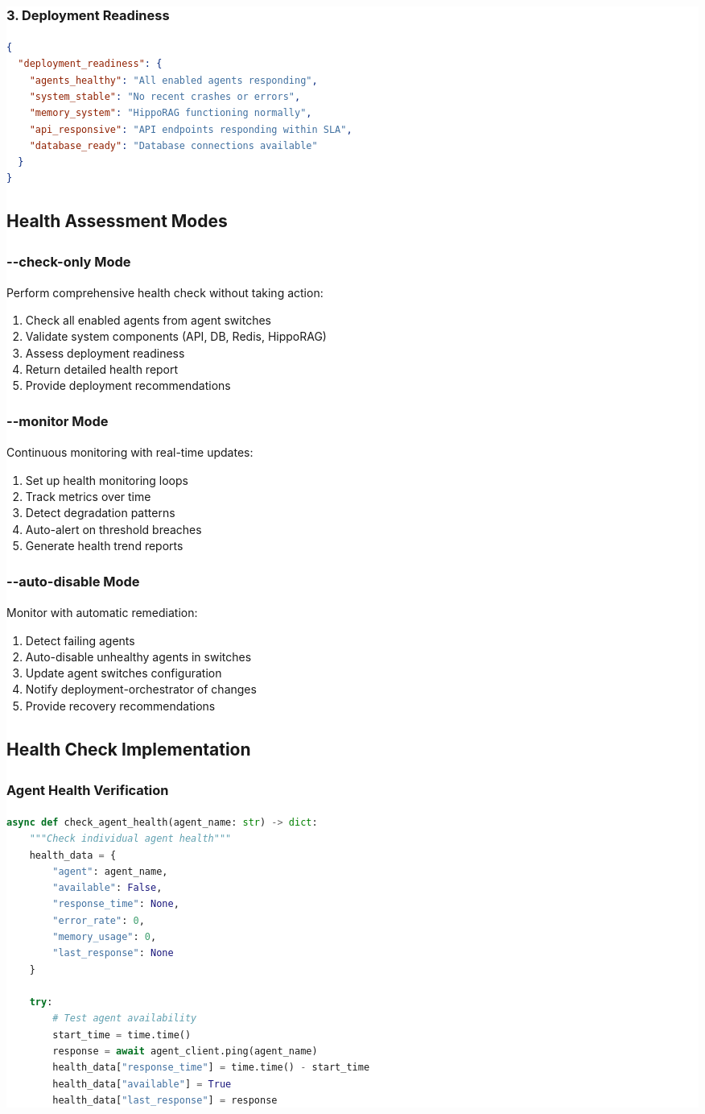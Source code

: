 ### 3. Deployment Readiness
```json
{
  "deployment_readiness": {
    "agents_healthy": "All enabled agents responding",
    "system_stable": "No recent crashes or errors",
    "memory_system": "HippoRAG functioning normally",
    "api_responsive": "API endpoints responding within SLA",
    "database_ready": "Database connections available"
  }
}
```

## Health Assessment Modes

### --check-only Mode
Perform comprehensive health check without taking action:
1. Check all enabled agents from agent switches
2. Validate system components (API, DB, Redis, HippoRAG)
3. Assess deployment readiness
4. Return detailed health report
5. Provide deployment recommendations

### --monitor Mode  
Continuous monitoring with real-time updates:
1. Set up health monitoring loops
2. Track metrics over time
3. Detect degradation patterns
4. Auto-alert on threshold breaches
5. Generate health trend reports

### --auto-disable Mode
Monitor with automatic remediation:
1. Detect failing agents
2. Auto-disable unhealthy agents in switches
3. Update agent switches configuration
4. Notify deployment-orchestrator of changes
5. Provide recovery recommendations

## Health Check Implementation

### Agent Health Verification
```python
async def check_agent_health(agent_name: str) -> dict:
    """Check individual agent health"""
    health_data = {
        "agent": agent_name,
        "available": False,
        "response_time": None,
        "error_rate": 0,
        "memory_usage": 0,
        "last_response": None
    }
    
    try:
        # Test agent availability
        start_time = time.time()
        response = await agent_client.ping(agent_name)
        health_data["response_time"] = time.time() - start_time
        health_data["available"] = True
        health_data["last_response"] = response
```